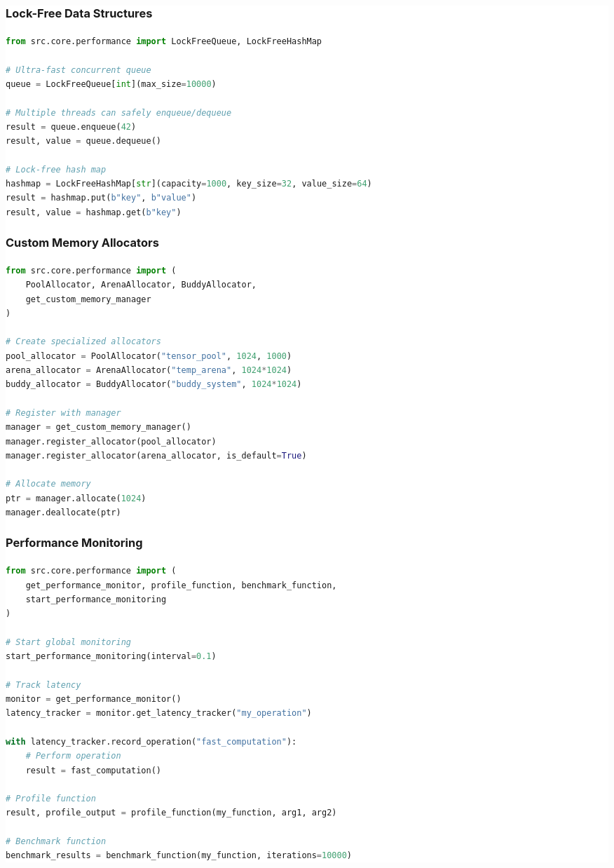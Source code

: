 ### Lock-Free Data Structures

```python
from src.core.performance import LockFreeQueue, LockFreeHashMap

# Ultra-fast concurrent queue
queue = LockFreeQueue[int](max_size=10000)

# Multiple threads can safely enqueue/dequeue
result = queue.enqueue(42)
result, value = queue.dequeue()

# Lock-free hash map
hashmap = LockFreeHashMap[str](capacity=1000, key_size=32, value_size=64)
result = hashmap.put(b"key", b"value")
result, value = hashmap.get(b"key")
```

### Custom Memory Allocators

```python
from src.core.performance import (
    PoolAllocator, ArenaAllocator, BuddyAllocator,
    get_custom_memory_manager
)

# Create specialized allocators
pool_allocator = PoolAllocator("tensor_pool", 1024, 1000)
arena_allocator = ArenaAllocator("temp_arena", 1024*1024)
buddy_allocator = BuddyAllocator("buddy_system", 1024*1024)

# Register with manager
manager = get_custom_memory_manager()
manager.register_allocator(pool_allocator)
manager.register_allocator(arena_allocator, is_default=True)

# Allocate memory
ptr = manager.allocate(1024)
manager.deallocate(ptr)
```

### Performance Monitoring

```python
from src.core.performance import (
    get_performance_monitor, profile_function, benchmark_function,
    start_performance_monitoring
)

# Start global monitoring
start_performance_monitoring(interval=0.1)

# Track latency
monitor = get_performance_monitor()
latency_tracker = monitor.get_latency_tracker("my_operation")

with latency_tracker.record_operation("fast_computation"):
    # Perform operation
    result = fast_computation()

# Profile function
result, profile_output = profile_function(my_function, arg1, arg2)

# Benchmark function
benchmark_results = benchmark_function(my_function, iterations=10000)
```